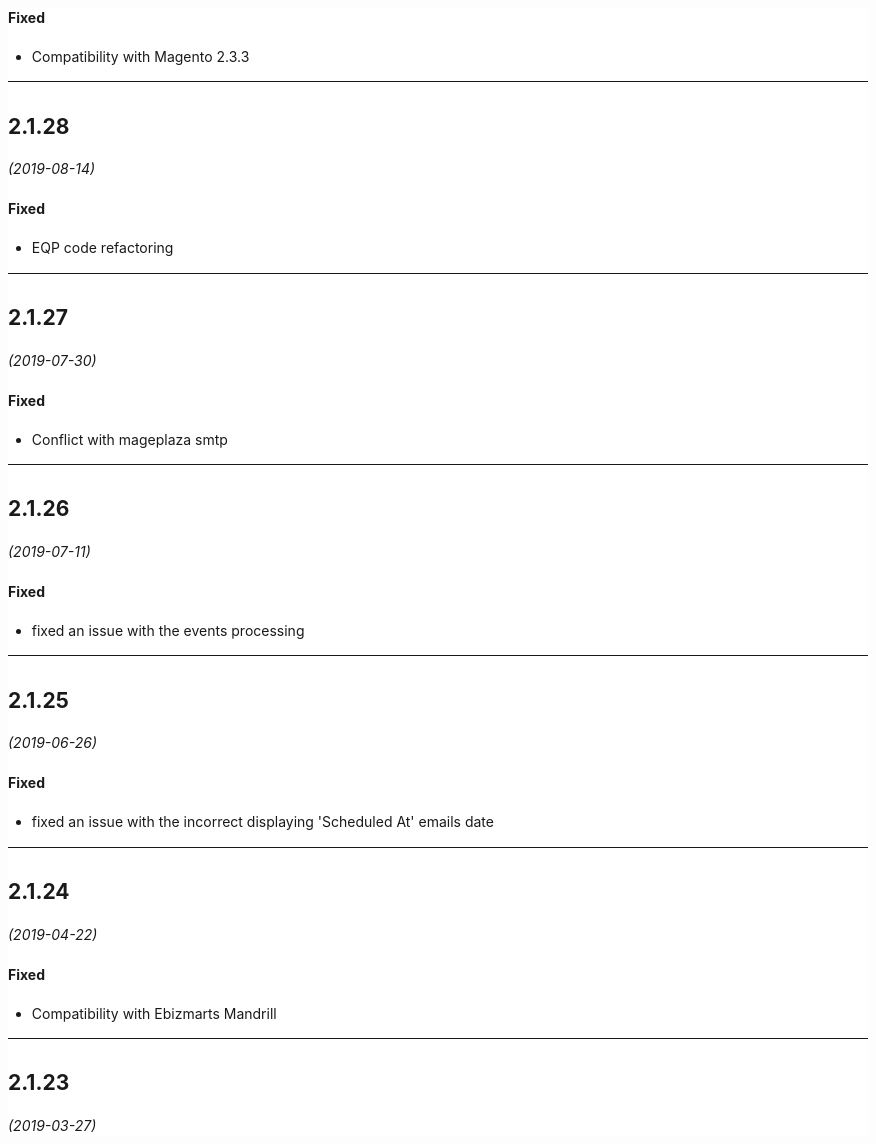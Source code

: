 #### Fixed
* Compatibility with Magento 2.3.3

---
## 2.1.28
*(2019-08-14)*

#### Fixed
* EQP code refactoring

---


## 2.1.27
*(2019-07-30)*

#### Fixed
* Conflict with mageplaza smtp

---


## 2.1.26
*(2019-07-11)*

#### Fixed
* fixed an issue with the events processing

---


## 2.1.25
*(2019-06-26)*

#### Fixed
* fixed an issue with the incorrect displaying 'Scheduled At' emails date

---


## 2.1.24
*(2019-04-22)*

#### Fixed
* Compatibility with Ebizmarts Mandrill

---


## 2.1.23
*(2019-03-27)*
